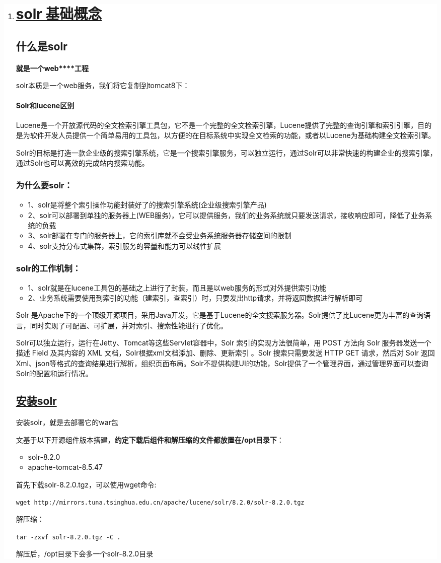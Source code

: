 1. # [solr 基础概念](https://www.cnblogs.com/yulonglyw/p/8595144.html)

   ## 什么是solr

   **就是一个web****工程**

   solr本质是一个web服务，我们将它复制到tomcat8下：

   #### Solr和lucene区别

   Lucene是一个开放源代码的全文检索引擎工具包，它不是一个完整的全文检索引擎，Lucene提供了完整的查询引擎和索引引擎，目的是为软件开发人员提供一个简单易用的工具包，以方便的在目标系统中实现全文检索的功能，或者以Lucene为基础构建全文检索引擎。

   Solr的目标是打造一款企业级的搜索引擎系统，它是一个搜索引擎服务，可以独立运行，通过Solr可以非常快速的构建企业的搜索引擎，通过Solr也可以高效的完成站内搜索功能。

   ### 为什么要solr：

   - 1、solr是将整个索引操作功能封装好了的搜索引擎系统(企业级搜索引擎产品)
   - 2、solr可以部署到单独的服务器上(WEB服务)，它可以提供服务，我们的业务系统就只要发送请求，接收响应即可，降低了业务系统的负载
   - 3、solr部署在专门的服务器上，它的索引库就不会受业务系统服务器存储空间的限制
   - 4、solr支持分布式集群，索引服务的容量和能力可以线性扩展

   ### solr的工作机制：

   - 1、solr就是在lucene工具包的基础之上进行了封装，而且是以web服务的形式对外提供索引功能
   - 2、业务系统需要使用到索引的功能（建索引，查索引）时，只要发出http请求，并将返回数据进行解析即可

   Solr 是Apache下的一个顶级开源项目，采用Java开发，它是基于Lucene的全文搜索服务器。Solr提供了比Lucene更为丰富的查询语言，同时实现了可配置、可扩展，并对索引、搜索性能进行了优化。

   Solr可以独立运行，运行在Jetty、Tomcat等这些Servlet容器中，Solr 索引的实现方法很简单，用 POST 方法向 Solr 服务器发送一个描述 Field 及其内容的 XML 文档，Solr根据xml文档添加、删除、更新索引 。Solr 搜索只需要发送 HTTP GET 请求，然后对 Solr 返回Xml、json等格式的查询结果进行解析，组织页面布局。Solr不提供构建UI的功能，Solr提供了一个管理界面，通过管理界面可以查询Solr的配置和运行情况。

   ## [安装solr](https://www.cnblogs.com/xiaoxiaoyihan/p/11719488.html)

   安装solr，就是去部署它的war包

   文基于以下开源组件版本搭建，**约定下载后组件和解压缩的文件都放置在/opt目录下**：

   - solr-8.2.0
   - apache-tomcat-8.5.47

   首先下载solr-8.2.0.tgz，可以使用wget命令:

   ```shell
   wget http://mirrors.tuna.tsinghua.edu.cn/apache/lucene/solr/8.2.0/solr-8.2.0.tgz
   ```

   解压缩：

   ```shell
   tar -zxvf solr-8.2.0.tgz -C .
   ```

   解压后，/opt目录下会多一个solr-8.2.0目录
